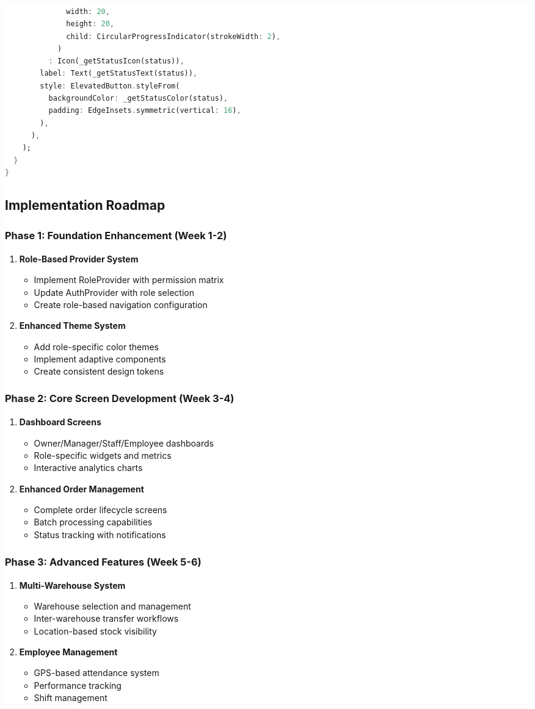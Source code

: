 ```dart
              width: 20,
              height: 20,
              child: CircularProgressIndicator(strokeWidth: 2),
            )
          : Icon(_getStatusIcon(status)),
        label: Text(_getStatusText(status)),
        style: ElevatedButton.styleFrom(
          backgroundColor: _getStatusColor(status),
          padding: EdgeInsets.symmetric(vertical: 16),
        ),
      ),
    );
  }
}
```

## Implementation Roadmap

### Phase 1: Foundation Enhancement (Week 1-2)
1. **Role-Based Provider System**
   - Implement RoleProvider with permission matrix
   - Update AuthProvider with role selection
   - Create role-based navigation configuration

2. **Enhanced Theme System**
   - Add role-specific color themes
   - Implement adaptive components
   - Create consistent design tokens

### Phase 2: Core Screen Development (Week 3-4)
1. **Dashboard Screens**
   - Owner/Manager/Staff/Employee dashboards
   - Role-specific widgets and metrics
   - Interactive analytics charts

2. **Enhanced Order Management**
   - Complete order lifecycle screens
   - Batch processing capabilities
   - Status tracking with notifications

### Phase 3: Advanced Features (Week 5-6)
1. **Multi-Warehouse System**
   - Warehouse selection and management
   - Inter-warehouse transfer workflows
   - Location-based stock visibility

2. **Employee Management**
   - GPS-based attendance system
   - Performance tracking
   - Shift management
